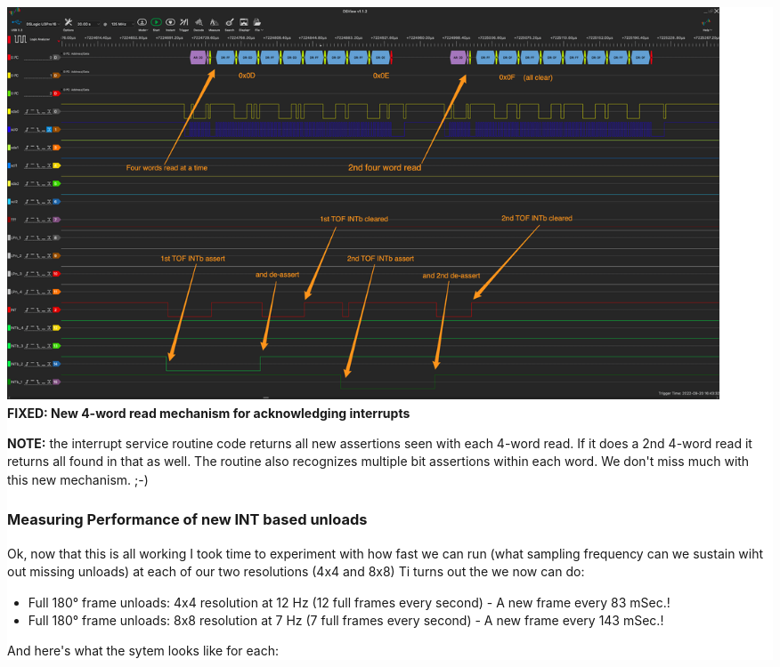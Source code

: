   <img src="../../Images/Sensor180TOF-newInterruptMech.png" width="800"><br>
  <B>FIXED: New 4-word read mechanism for acknowledging interrupts</B>
</p>

**NOTE:** the interrupt service routine code returns all new assertions seen with each 4-word read. If it does a 2nd 4-word read it returns all found in that as well. The routine also recognizes multiple bit assertions within each word.  We don't miss much with this new mechanism.  ;-)


### Measuring Performance of new INT based unloads

Ok, now that this is all working I took time to experiment with how fast we can run (what sampling frequency can we sustain wiht out missing unloads) at each of our two resolutions (4x4 and 8x8)  Ti turns out the we now can do:

- Full 180° frame unloads: 4x4 resolution at 12 Hz (12 full frames every second) - A new frame every  83 mSec.!
- Full 180° frame unloads: 8x8 resolution at 7 Hz (7 full frames every second) - A new frame every 143 mSec.!

And here's what the sytem looks like for each:

<p align="center">